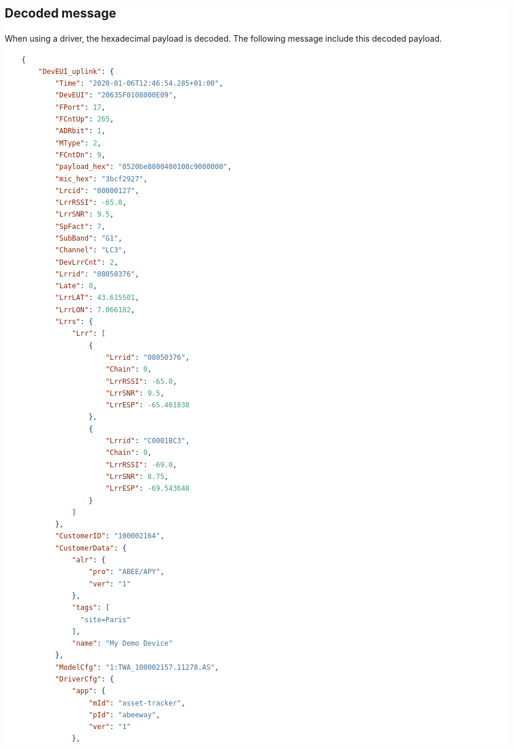## Decoded message

When using a driver, the hexadecimal payload is decoded. The following message include this decoded payload.

```json
    {
        "DevEUI_uplink": {
            "Time": "2020-01-06T12:46:54.285+01:00",
            "DevEUI": "20635F0108000E09",
            "FPort": 17,
            "FCntUp": 265,
            "ADRbit": 1,
            "MType": 2,
            "FCntDn": 9,
            "payload_hex": "0520be8800400108c9000000",
            "mic_hex": "3bcf2927",
            "Lrcid": "00000127",
            "LrrRSSI": -65.0,
            "LrrSNR": 9.5,
            "SpFact": 7,
            "SubBand": "G1",
            "Channel": "LC3",
            "DevLrrCnt": 2,
            "Lrrid": "08050376",
            "Late": 0,
            "LrrLAT": 43.615501,
            "LrrLON": 7.066182,
            "Lrrs": {
                "Lrr": [
                    {
                        "Lrrid": "08050376",
                        "Chain": 0,
                        "LrrRSSI": -65.0,
                        "LrrSNR": 9.5,
                        "LrrESP": -65.461838
                    },
                    {
                        "Lrrid": "C0001BC3",
                        "Chain": 0,
                        "LrrRSSI": -69.0,
                        "LrrSNR": 8.75,
                        "LrrESP": -69.543648
                    }
                ]
            },
            "CustomerID": "100002164",
            "CustomerData": {
                "alr": {
                    "pro": "ABEE/APY",
                    "ver": "1"
                },
                "tags": [
                  "site=Paris"
                ],
                "name": "My Demo Device"
            },
            "ModelCfg": "1:TWA_100002157.11278.AS",
            "DriverCfg": {
                "app": {
                    "mId": "asset-tracker",
                    "pId": "abeeway",
                    "ver": "1"
                },
```